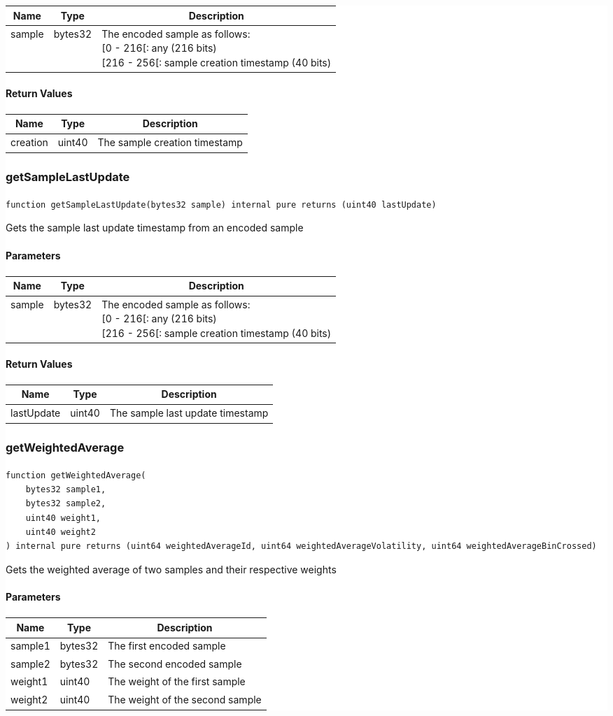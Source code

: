 | Name | Type | Description |
| ---- | ---- | ----------- |
| sample | bytes32 | The encoded sample as follows: <br/>[0 - 216[: any (216 bits) <br/>[216 - 256[: sample creation timestamp (40 bits) |

#### Return Values

| Name | Type | Description |
| ---- | ---- | ----------- |
| creation | uint40 | The sample creation timestamp |

### getSampleLastUpdate

```solidity
function getSampleLastUpdate(bytes32 sample) internal pure returns (uint40 lastUpdate)
```

Gets the sample last update timestamp from an encoded sample

#### Parameters

| Name | Type | Description |
| ---- | ---- | ----------- |
| sample | bytes32 | The encoded sample as follows: <br/>[0 - 216[: any (216 bits) <br/>[216 - 256[: sample creation timestamp (40 bits) |

#### Return Values

| Name | Type | Description |
| ---- | ---- | ----------- |
| lastUpdate | uint40 | The sample last update timestamp |

### getWeightedAverage

```solidity
function getWeightedAverage(
    bytes32 sample1,
    bytes32 sample2,
    uint40 weight1,
    uint40 weight2
) internal pure returns (uint64 weightedAverageId, uint64 weightedAverageVolatility, uint64 weightedAverageBinCrossed)
```

Gets the weighted average of two samples and their respective weights

#### Parameters

| Name | Type | Description |
| ---- | ---- | ----------- |
| sample1 | bytes32 | The first encoded sample |
| sample2 | bytes32 | The second encoded sample |
| weight1 | uint40 | The weight of the first sample |
| weight2 | uint40 | The weight of the second sample |
